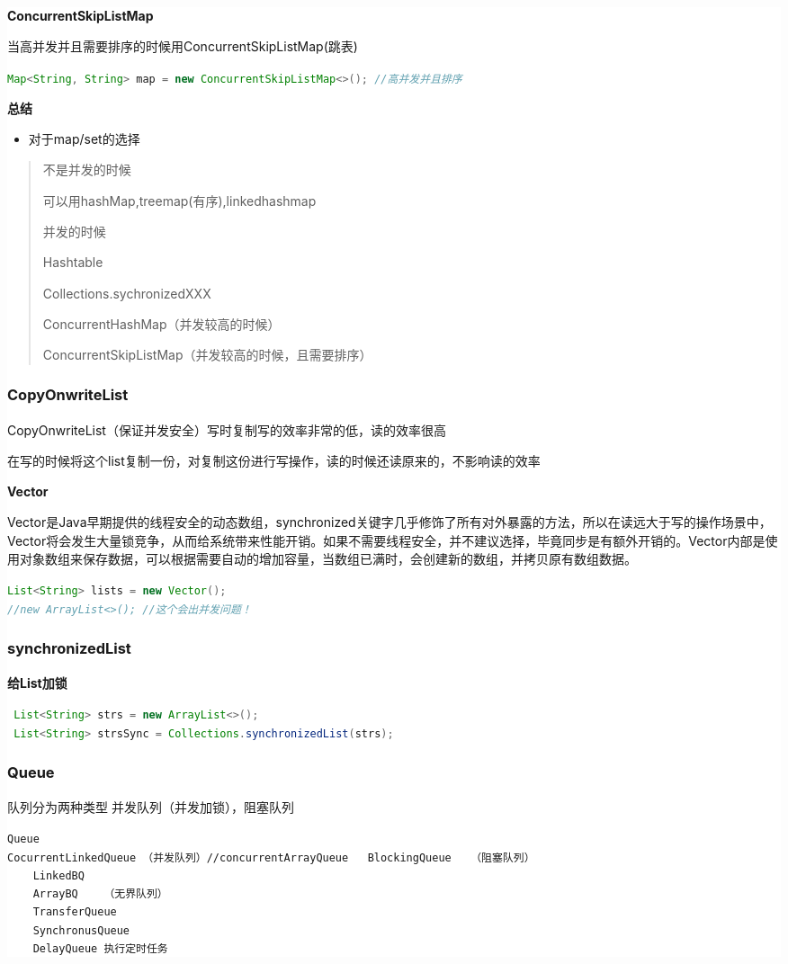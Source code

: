 __ConcurrentSkipListMap__

当高并发并且需要排序的时候用ConcurrentSkipListMap(跳表)

```java
Map<String, String> map = new ConcurrentSkipListMap<>(); //高并发并且排序
```



__总结__

+ 对于map/set的选择

>  不是并发的时候
>
> 可以用hashMap,treemap(有序),linkedhashmap
>
> 并发的时候
>
> Hashtable
>
> Collections.sychronizedXXX
>
> ConcurrentHashMap（并发较高的时候）
>
> ConcurrentSkipListMap（并发较高的时候，且需要排序）

### CopyOnwriteList

CopyOnwriteList（保证并发安全）写时复制写的效率非常的低，读的效率很高

在写的时候将这个list复制一份，对复制这份进行写操作，读的时候还读原来的，不影响读的效率

__Vector__

Vector是Java早期提供的线程安全的动态数组，synchronized关键字几乎修饰了所有对外暴露的方法，所以在读远大于写的操作场景中，Vector将会发生大量锁竞争，从而给系统带来性能开销。如果不需要线程安全，并不建议选择，毕竟同步是有额外开销的。Vector内部是使用对象数组来保存数据，可以根据需要自动的增加容量，当数组已满时，会创建新的数组，并拷贝原有数组数据。

```java
List<String> lists = new Vector();
//new ArrayList<>(); //这个会出并发问题！
```

### synchronizedList

__给List加锁__

```java
 List<String> strs = new ArrayList<>();
 List<String> strsSync = Collections.synchronizedList(strs);
```



### Queue

队列分为两种类型 并发队列（并发加锁），阻塞队列

```
Queue  
CocurrentLinkedQueue （并发队列）//concurrentArrayQueue   BlockingQueue   （阻塞队列）
	LinkedBQ     
	ArrayBQ    （无界队列）
	TransferQueue   
	SynchronusQueue 
	DelayQueue 执行定时任务
```
